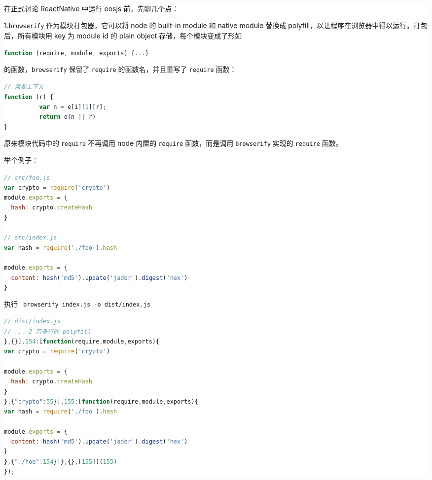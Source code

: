 在正式讨论 ReactNative 中运行 eosjs 前，先聊几个点：

1.`browserify` 作为模块打包器，它可以将 node 的 built-in module 和 native module 替换成 polyfill，以让程序在浏览器中得以运行。打包后，所有模块用 key 为 module id 的 plain object 存储，每个模块变成了形如

```javascript
function (require, module, exports) {...}
```

的函数，`browserify` 保留了 `require` 的函数名，并且重写了 `require` 函数：

```javascript
// 需要上下文
function (r) {
          var n = e[i][1][r];
          return o(n || r)
}
```

原来模块代码中的 `require` 不再调用 node 内置的 `require` 函数，而是调用 `browserify` 实现的 `require` 函数。

举个例子：

```javascript
// src/foo.js
var crypto = require('crypto')
module.exports = {
  hash: crypto.createHash
}

// src/index.js
var hash = require('./foo').hash

module.exports = {
  content: hash('md5').update('jader').digest('hex')
}

```

执行 ` browserify index.js -o dist/index.js`

```javascript
// dist/index.js
// ... 2 万多行的 polyfill
},{}],154:[function(require,module,exports){
var crypto = require('crypto')

module.exports = {
  hash: crypto.createHash
}
},{"crypto":55}],155:[function(require,module,exports){
var hash = require('./foo').hash

module.exports = {
  content: hash('md5').update('jader').digest('hex')
}
},{"./foo":154}]},{},[155])(155)
});
```

